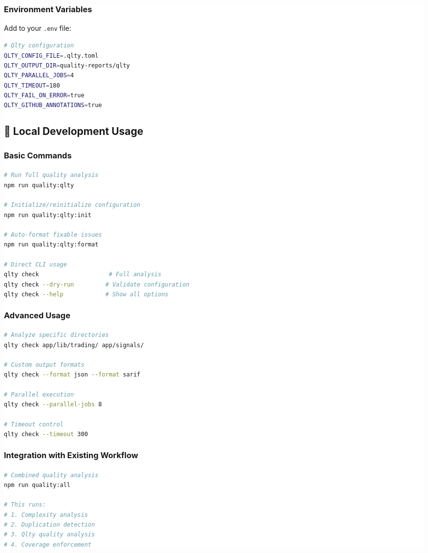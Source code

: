 ### Environment Variables

Add to your `.env` file:
```bash
# Qlty configuration
QLTY_CONFIG_FILE=.qlty.toml
QLTY_OUTPUT_DIR=quality-reports/qlty
QLTY_PARALLEL_JOBS=4
QLTY_TIMEOUT=180
QLTY_FAIL_ON_ERROR=true
QLTY_GITHUB_ANNOTATIONS=true
```

## 🔧 Local Development Usage

### Basic Commands
```bash
# Run full quality analysis
npm run quality:qlty

# Initialize/reinitialize configuration
npm run quality:qlty:init

# Auto-format fixable issues
npm run quality:qlty:format

# Direct CLI usage
qlty check                    # Full analysis
qlty check --dry-run         # Validate configuration
qlty check --help            # Show all options
```

### Advanced Usage
```bash
# Analyze specific directories
qlty check app/lib/trading/ app/signals/

# Custom output formats
qlty check --format json --format sarif

# Parallel execution
qlty check --parallel-jobs 8

# Timeout control
qlty check --timeout 300
```

### Integration with Existing Workflow
```bash
# Combined quality analysis
npm run quality:all

# This runs:
# 1. Complexity analysis
# 2. Duplication detection  
# 3. Qlty quality analysis
# 4. Coverage enforcement
```
